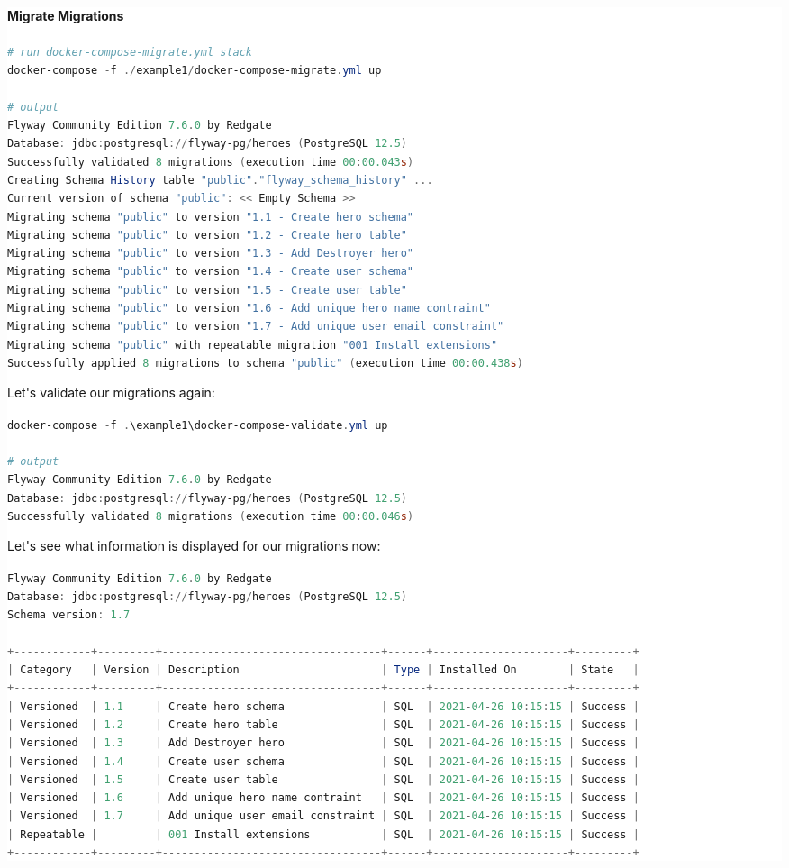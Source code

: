 #### Migrate Migrations

```powershell
# run docker-compose-migrate.yml stack
docker-compose -f ./example1/docker-compose-migrate.yml up

# output
Flyway Community Edition 7.6.0 by Redgate
Database: jdbc:postgresql://flyway-pg/heroes (PostgreSQL 12.5)
Successfully validated 8 migrations (execution time 00:00.043s)
Creating Schema History table "public"."flyway_schema_history" ...
Current version of schema "public": << Empty Schema >>
Migrating schema "public" to version "1.1 - Create hero schema"
Migrating schema "public" to version "1.2 - Create hero table"
Migrating schema "public" to version "1.3 - Add Destroyer hero"
Migrating schema "public" to version "1.4 - Create user schema"
Migrating schema "public" to version "1.5 - Create user table"
Migrating schema "public" to version "1.6 - Add unique hero name contraint"
Migrating schema "public" to version "1.7 - Add unique user email constraint"
Migrating schema "public" with repeatable migration "001 Install extensions"
Successfully applied 8 migrations to schema "public" (execution time 00:00.438s)
```

Let's validate our migrations again:

```powershell
docker-compose -f .\example1\docker-compose-validate.yml up

# output
Flyway Community Edition 7.6.0 by Redgate
Database: jdbc:postgresql://flyway-pg/heroes (PostgreSQL 12.5)
Successfully validated 8 migrations (execution time 00:00.046s)
```

Let's see what information is displayed for our migrations now:

```powershell
Flyway Community Edition 7.6.0 by Redgate
Database: jdbc:postgresql://flyway-pg/heroes (PostgreSQL 12.5)
Schema version: 1.7

+------------+---------+----------------------------------+------+---------------------+---------+
| Category   | Version | Description                      | Type | Installed On        | State   |
+------------+---------+----------------------------------+------+---------------------+---------+
| Versioned  | 1.1     | Create hero schema               | SQL  | 2021-04-26 10:15:15 | Success |
| Versioned  | 1.2     | Create hero table                | SQL  | 2021-04-26 10:15:15 | Success |
| Versioned  | 1.3     | Add Destroyer hero               | SQL  | 2021-04-26 10:15:15 | Success |
| Versioned  | 1.4     | Create user schema               | SQL  | 2021-04-26 10:15:15 | Success |
| Versioned  | 1.5     | Create user table                | SQL  | 2021-04-26 10:15:15 | Success |
| Versioned  | 1.6     | Add unique hero name contraint   | SQL  | 2021-04-26 10:15:15 | Success |
| Versioned  | 1.7     | Add unique user email constraint | SQL  | 2021-04-26 10:15:15 | Success |
| Repeatable |         | 001 Install extensions           | SQL  | 2021-04-26 10:15:15 | Success |
+------------+---------+----------------------------------+------+---------------------+---------+
```

